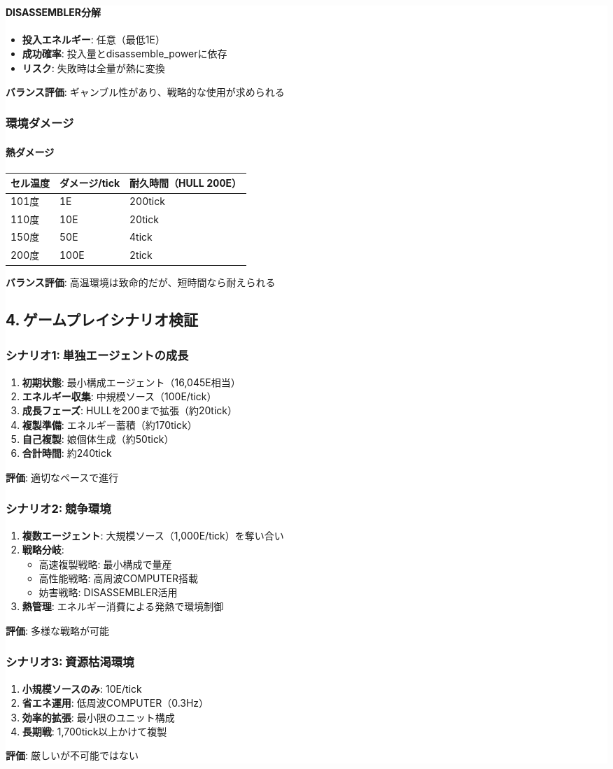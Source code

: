 #### DISASSEMBLER分解
- **投入エネルギー**: 任意（最低1E）
- **成功確率**: 投入量とdisassemble_powerに依存
- **リスク**: 失敗時は全量が熱に変換

**バランス評価**: ギャンブル性があり、戦略的な使用が求められる

### 環境ダメージ

#### 熱ダメージ
| セル温度 | ダメージ/tick | 耐久時間（HULL 200E） |
|---------|--------------|-------------------|
| 101度 | 1E | 200tick |
| 110度 | 10E | 20tick |
| 150度 | 50E | 4tick |
| 200度 | 100E | 2tick |

**バランス評価**: 高温環境は致命的だが、短時間なら耐えられる

## 4. ゲームプレイシナリオ検証

### シナリオ1: 単独エージェントの成長
1. **初期状態**: 最小構成エージェント（16,045E相当）
2. **エネルギー収集**: 中規模ソース（100E/tick）
3. **成長フェーズ**: HULLを200まで拡張（約20tick）
4. **複製準備**: エネルギー蓄積（約170tick）
5. **自己複製**: 娘個体生成（約50tick）
6. **合計時間**: 約240tick

**評価**: 適切なペースで進行

### シナリオ2: 競争環境
1. **複数エージェント**: 大規模ソース（1,000E/tick）を奪い合い
2. **戦略分岐**:
   - 高速複製戦略: 最小構成で量産
   - 高性能戦略: 高周波COMPUTER搭載
   - 妨害戦略: DISASSEMBLER活用
3. **熱管理**: エネルギー消費による発熱で環境制御

**評価**: 多様な戦略が可能

### シナリオ3: 資源枯渇環境
1. **小規模ソースのみ**: 10E/tick
2. **省エネ運用**: 低周波COMPUTER（0.3Hz）
3. **効率的拡張**: 最小限のユニット構成
4. **長期戦**: 1,700tick以上かけて複製

**評価**: 厳しいが不可能ではない
